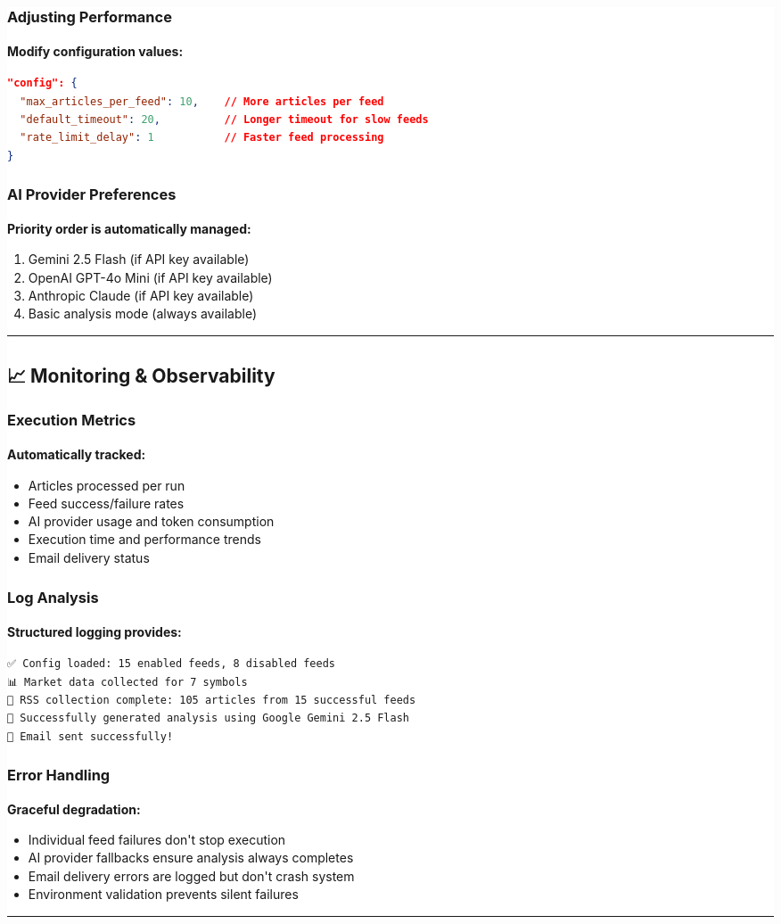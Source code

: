 ### Adjusting Performance

**Modify configuration values:**
```json
"config": {
  "max_articles_per_feed": 10,    // More articles per feed
  "default_timeout": 20,          // Longer timeout for slow feeds
  "rate_limit_delay": 1           // Faster feed processing
}
```

### AI Provider Preferences

**Priority order is automatically managed:**
1. Gemini 2.5 Flash (if API key available)
2. OpenAI GPT-4o Mini (if API key available)  
3. Anthropic Claude (if API key available)
4. Basic analysis mode (always available)

---

## 📈 Monitoring & Observability

### Execution Metrics

**Automatically tracked:**
- Articles processed per run
- Feed success/failure rates
- AI provider usage and token consumption
- Execution time and performance trends
- Email delivery status

### Log Analysis

**Structured logging provides:**
```
✅ Config loaded: 15 enabled feeds, 8 disabled feeds
📊 Market data collected for 7 symbols
📰 RSS collection complete: 105 articles from 15 successful feeds
🤖 Successfully generated analysis using Google Gemini 2.5 Flash
📧 Email sent successfully!
```

### Error Handling

**Graceful degradation:**
- Individual feed failures don't stop execution
- AI provider fallbacks ensure analysis always completes
- Email delivery errors are logged but don't crash system
- Environment validation prevents silent failures

---
